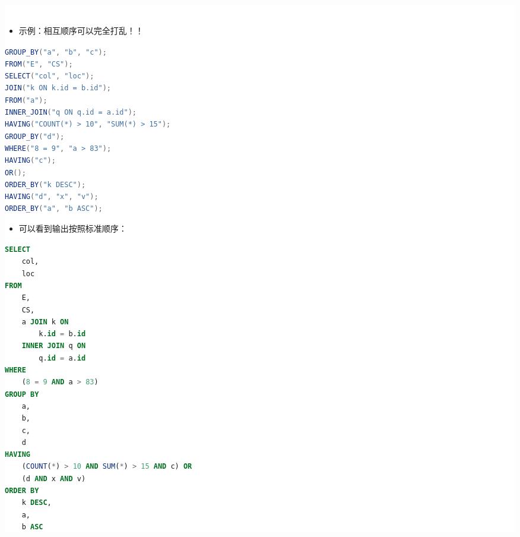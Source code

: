 <br>

- 示例：相互顺序可以完全打乱！！

```Java
GROUP_BY("a", "b", "c");
FROM("E", "CS");
SELECT("col", "loc");
JOIN("k ON k.id = b.id");
FROM("a");
INNER_JOIN("q ON q.id = a.id");
HAVING("COUNT(*) > 10", "SUM(*) > 15");
GROUP_BY("d");
WHERE("8 = 9", "a > 83");
HAVING("c");
OR();
ORDER_BY("k DESC");
HAVING("d", "x", "v");
ORDER_BY("a", "b ASC");
```

- 可以看到输出按照标准顺序：

```SQL
SELECT
    col,
    loc
FROM
    E,
    CS,
    a JOIN k ON
        k.id = b.id
    INNER JOIN q ON
        q.id = a.id
WHERE
    (8 = 9 AND a > 83)
GROUP BY
    a,
    b,
    c,
    d
HAVING
    (COUNT(*) > 10 AND SUM(*) > 15 AND c) OR
    (d AND x AND v)
ORDER BY
    k DESC,
    a,
    b ASC
```
